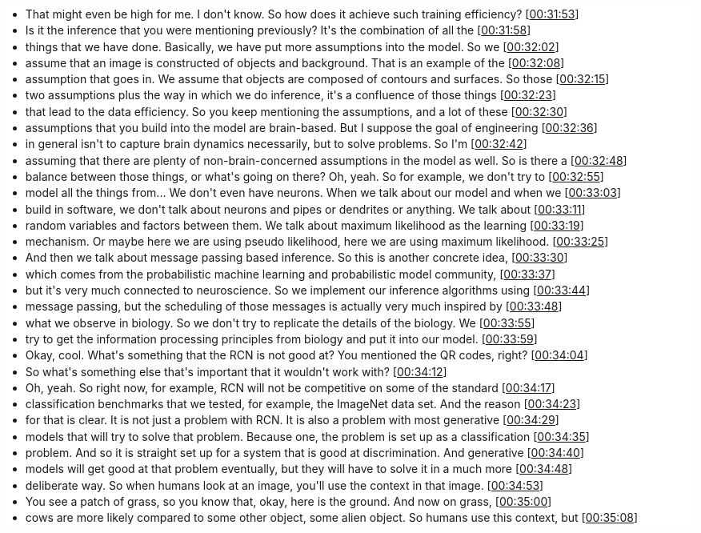 *  That might even be high for me. I don't know. So how does it achieve such training efficiency? [[00:31:53](https://www.youtube.com/watch?v=1XeHyeshoOc&t=1913.04s)]
*  Is it the inference that you were mentioning previously? It's the combination of all the [[00:31:58](https://www.youtube.com/watch?v=1XeHyeshoOc&t=1918.24s)]
*  things that we have done. Basically, we have put more assumptions into the model. So we [[00:32:02](https://www.youtube.com/watch?v=1XeHyeshoOc&t=1922.8s)]
*  assume that an image is constructed of objects and background. That is an example of the [[00:32:08](https://www.youtube.com/watch?v=1XeHyeshoOc&t=1928.48s)]
*  assumption that goes in. We assume that objects are composed of contours and surfaces. So those [[00:32:15](https://www.youtube.com/watch?v=1XeHyeshoOc&t=1935.92s)]
*  two assumptions plus the way in which we do inference, it's a confluence of those things [[00:32:23](https://www.youtube.com/watch?v=1XeHyeshoOc&t=1943.52s)]
*  that lead to the data efficiency. So you keep mentioning the assumptions, and a lot of these [[00:32:30](https://www.youtube.com/watch?v=1XeHyeshoOc&t=1950.16s)]
*  assumptions that you build into the model are brain-based. But I suppose the goal of engineering [[00:32:36](https://www.youtube.com/watch?v=1XeHyeshoOc&t=1956.24s)]
*  in general isn't to capture brain dynamics necessarily, but to solve problems. So I'm [[00:32:42](https://www.youtube.com/watch?v=1XeHyeshoOc&t=1962.96s)]
*  assuming that there are plenty of non-brain-concerned assumptions in the model as well. So is there a [[00:32:48](https://www.youtube.com/watch?v=1XeHyeshoOc&t=1968.48s)]
*  balance between those things, or what's going on there? Oh, yeah. So for example, we don't try to [[00:32:55](https://www.youtube.com/watch?v=1XeHyeshoOc&t=1975.52s)]
*  model all the things from... We don't even have neurons. When we talk about our model and when we [[00:33:03](https://www.youtube.com/watch?v=1XeHyeshoOc&t=1983.6s)]
*  build in software, we don't talk about neurons and pipes or dendrites or anything. We talk about [[00:33:11](https://www.youtube.com/watch?v=1XeHyeshoOc&t=1991.4399999999998s)]
*  random variables and factors between them. We talk about maximum likelihood as the learning [[00:33:19](https://www.youtube.com/watch?v=1XeHyeshoOc&t=1999.12s)]
*  mechanism. Or maybe here we are using pseudo likelihood, here we are using maximum likelihood. [[00:33:25](https://www.youtube.com/watch?v=1XeHyeshoOc&t=2005.6s)]
*  And then we talk about message passing based inference. So this is another concrete idea, [[00:33:30](https://www.youtube.com/watch?v=1XeHyeshoOc&t=2010.8s)]
*  which comes from the probabilistic machine learning and probabilistic model community, [[00:33:37](https://www.youtube.com/watch?v=1XeHyeshoOc&t=2017.6s)]
*  but it's very much connected to neuroscience. So we implement our inference algorithms using [[00:33:44](https://www.youtube.com/watch?v=1XeHyeshoOc&t=2024.08s)]
*  message passing, but the scheduling of those messages is actually very much inspired by [[00:33:48](https://www.youtube.com/watch?v=1XeHyeshoOc&t=2028.8s)]
*  what we observe in biology. So we don't try to replicate the details of the biology. We [[00:33:55](https://www.youtube.com/watch?v=1XeHyeshoOc&t=2035.04s)]
*  try to get the information processing principles from biology and put it into our model. [[00:33:59](https://www.youtube.com/watch?v=1XeHyeshoOc&t=2039.6s)]
*  Okay, cool. What's something that the RCN is not good at? You mentioned the QR codes, right? [[00:34:04](https://www.youtube.com/watch?v=1XeHyeshoOc&t=2044.9599999999998s)]
*  So what's something else that's important that it wouldn't work with? [[00:34:12](https://www.youtube.com/watch?v=1XeHyeshoOc&t=2052.88s)]
*  Oh, yeah. So right now, for example, RCN will not be competitive on some of the standard [[00:34:17](https://www.youtube.com/watch?v=1XeHyeshoOc&t=2057.44s)]
*  classification benchmarks that we tested, for example, the ImageNet data set. And the reason [[00:34:23](https://www.youtube.com/watch?v=1XeHyeshoOc&t=2063.76s)]
*  for that is clear. It is not just a problem with RCN. It is also a problem with most generative [[00:34:29](https://www.youtube.com/watch?v=1XeHyeshoOc&t=2069.76s)]
*  models that will try to solve that problem. Because one, the problem is set up as a classification [[00:34:35](https://www.youtube.com/watch?v=1XeHyeshoOc&t=2075.1200000000003s)]
*  problem. And so it is straight set up for a system that is good at discrimination. And generative [[00:34:40](https://www.youtube.com/watch?v=1XeHyeshoOc&t=2080.0s)]
*  models will get good at that problem eventually, but they will have to solve it in a much more [[00:34:48](https://www.youtube.com/watch?v=1XeHyeshoOc&t=2088.0s)]
*  deliberate way. So when humans look at an image, you'll use the context in that image. [[00:34:53](https://www.youtube.com/watch?v=1XeHyeshoOc&t=2093.76s)]
*  You see a patch of grass, so you know that, okay, here is the ground. And now on grass, [[00:35:00](https://www.youtube.com/watch?v=1XeHyeshoOc&t=2100.88s)]
*  cows are more likely compared to some other object, some alien object. So humans use this context, but [[00:35:08](https://www.youtube.com/watch?v=1XeHyeshoOc&t=2108.0s)]